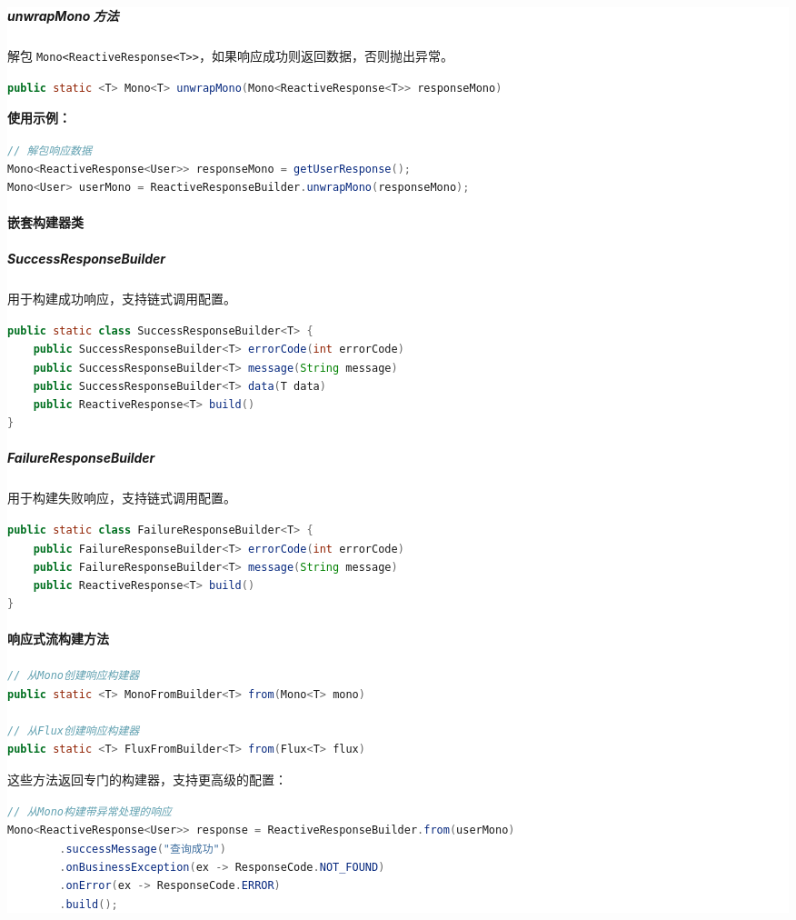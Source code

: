 ##### unwrapMono 方法

解包 `Mono<ReactiveResponse<T>>`，如果响应成功则返回数据，否则抛出异常。

```java
public static <T> Mono<T> unwrapMono(Mono<ReactiveResponse<T>> responseMono)
```

**使用示例：**

```java
// 解包响应数据
Mono<ReactiveResponse<User>> responseMono = getUserResponse();
Mono<User> userMono = ReactiveResponseBuilder.unwrapMono(responseMono);
```

#### 嵌套构建器类

##### SuccessResponseBuilder

用于构建成功响应，支持链式调用配置。

```java
public static class SuccessResponseBuilder<T> {
    public SuccessResponseBuilder<T> errorCode(int errorCode)
    public SuccessResponseBuilder<T> message(String message)
    public SuccessResponseBuilder<T> data(T data)
    public ReactiveResponse<T> build()
}
```

##### FailureResponseBuilder

用于构建失败响应，支持链式调用配置。

```java
public static class FailureResponseBuilder<T> {
    public FailureResponseBuilder<T> errorCode(int errorCode)
    public FailureResponseBuilder<T> message(String message)
    public ReactiveResponse<T> build()
}
```

#### 响应式流构建方法

```java
// 从Mono创建响应构建器
public static <T> MonoFromBuilder<T> from(Mono<T> mono)

// 从Flux创建响应构建器
public static <T> FluxFromBuilder<T> from(Flux<T> flux)
```

这些方法返回专门的构建器，支持更高级的配置：

```java
// 从Mono构建带异常处理的响应
Mono<ReactiveResponse<User>> response = ReactiveResponseBuilder.from(userMono)
        .successMessage("查询成功")
        .onBusinessException(ex -> ResponseCode.NOT_FOUND)
        .onError(ex -> ResponseCode.ERROR)
        .build();
```
